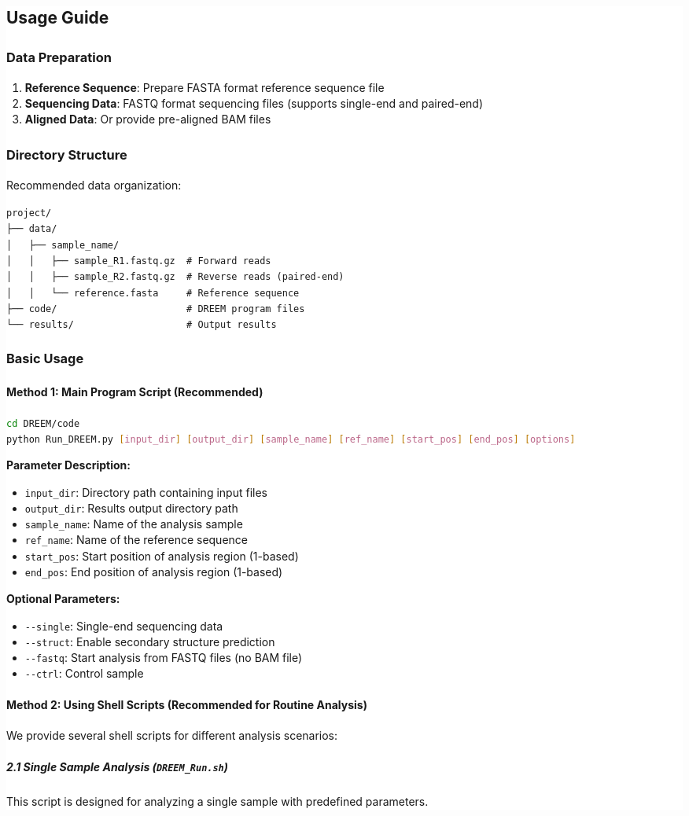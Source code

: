 ## Usage Guide

### Data Preparation

1. **Reference Sequence**: Prepare FASTA format reference sequence file
2. **Sequencing Data**: FASTQ format sequencing files (supports single-end and paired-end)
3. **Aligned Data**: Or provide pre-aligned BAM files

### Directory Structure
Recommended data organization:
```
project/
├── data/
│   ├── sample_name/
│   │   ├── sample_R1.fastq.gz  # Forward reads
│   │   ├── sample_R2.fastq.gz  # Reverse reads (paired-end)
│   │   └── reference.fasta     # Reference sequence
├── code/                       # DREEM program files
└── results/                    # Output results
```

### Basic Usage

#### Method 1: Main Program Script (Recommended)

```bash
cd DREEM/code
python Run_DREEM.py [input_dir] [output_dir] [sample_name] [ref_name] [start_pos] [end_pos] [options]
```

**Parameter Description:**
- `input_dir`: Directory path containing input files
- `output_dir`: Results output directory path
- `sample_name`: Name of the analysis sample
- `ref_name`: Name of the reference sequence
- `start_pos`: Start position of analysis region (1-based)
- `end_pos`: End position of analysis region (1-based)

**Optional Parameters:**
- `--single`: Single-end sequencing data
- `--struct`: Enable secondary structure prediction
- `--fastq`: Start analysis from FASTQ files (no BAM file)
- `--ctrl`: Control sample

#### Method 2: Using Shell Scripts (Recommended for Routine Analysis)

We provide several shell scripts for different analysis scenarios:

##### 2.1 Single Sample Analysis (`DREEM_Run.sh`)
This script is designed for analyzing a single sample with predefined parameters.
